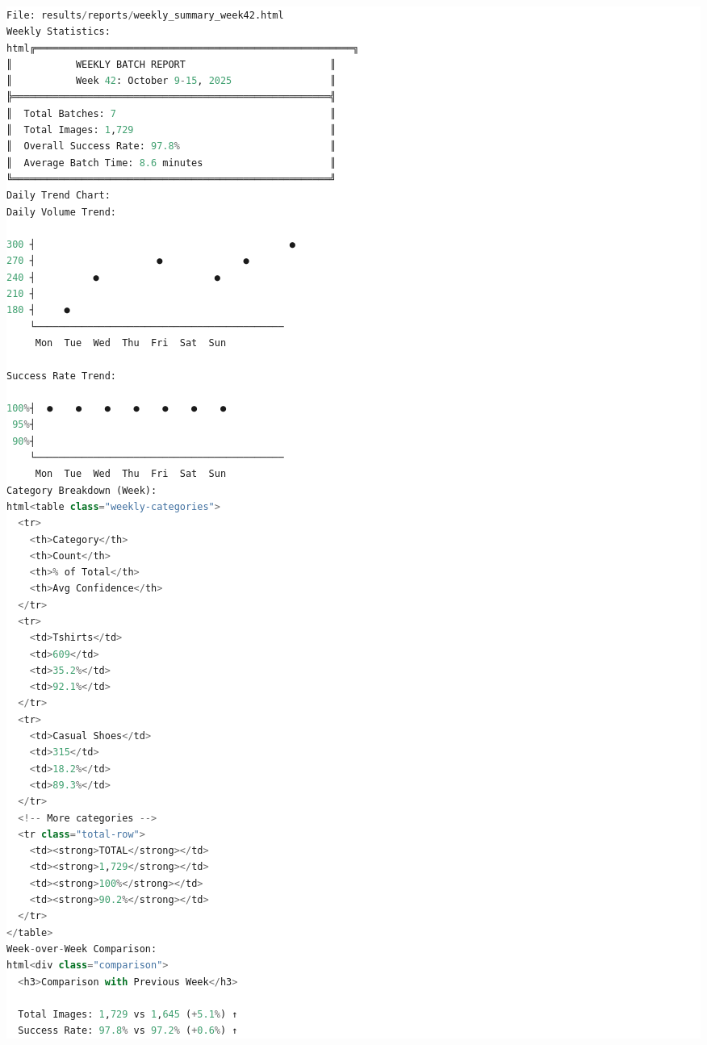 ```python
File: results/reports/weekly_summary_week42.html
Weekly Statistics:
html╔═══════════════════════════════════════════════════════╗
║           WEEKLY BATCH REPORT                         ║
║           Week 42: October 9-15, 2025                 ║
╠═══════════════════════════════════════════════════════╣
║  Total Batches: 7                                     ║
║  Total Images: 1,729                                  ║
║  Overall Success Rate: 97.8%                          ║
║  Average Batch Time: 8.6 minutes                      ║
╚═══════════════════════════════════════════════════════╝
Daily Trend Chart:
Daily Volume Trend:

300 ┤                                            ●
270 ┤                     ●              ●
240 ┤          ●                    ●
210 ┤                                        
180 ┤     ●
    └───────────────────────────────────────────
     Mon  Tue  Wed  Thu  Fri  Sat  Sun

Success Rate Trend:

100%┤  ●    ●    ●    ●    ●    ●    ●
 95%┤  
 90%┤
    └───────────────────────────────────────────
     Mon  Tue  Wed  Thu  Fri  Sat  Sun
Category Breakdown (Week):
html<table class="weekly-categories">
  <tr>
    <th>Category</th>
    <th>Count</th>
    <th>% of Total</th>
    <th>Avg Confidence</th>
  </tr>
  <tr>
    <td>Tshirts</td>
    <td>609</td>
    <td>35.2%</td>
    <td>92.1%</td>
  </tr>
  <tr>
    <td>Casual Shoes</td>
    <td>315</td>
    <td>18.2%</td>
    <td>89.3%</td>
  </tr>
  <!-- More categories -->
  <tr class="total-row">
    <td><strong>TOTAL</strong></td>
    <td><strong>1,729</strong></td>
    <td><strong>100%</strong></td>
    <td><strong>90.2%</strong></td>
  </tr>
</table>
Week-over-Week Comparison:
html<div class="comparison">
  <h3>Comparison with Previous Week</h3>
  
  Total Images: 1,729 vs 1,645 (+5.1%) ↑
  Success Rate: 97.8% vs 97.2% (+0.6%) ↑
```